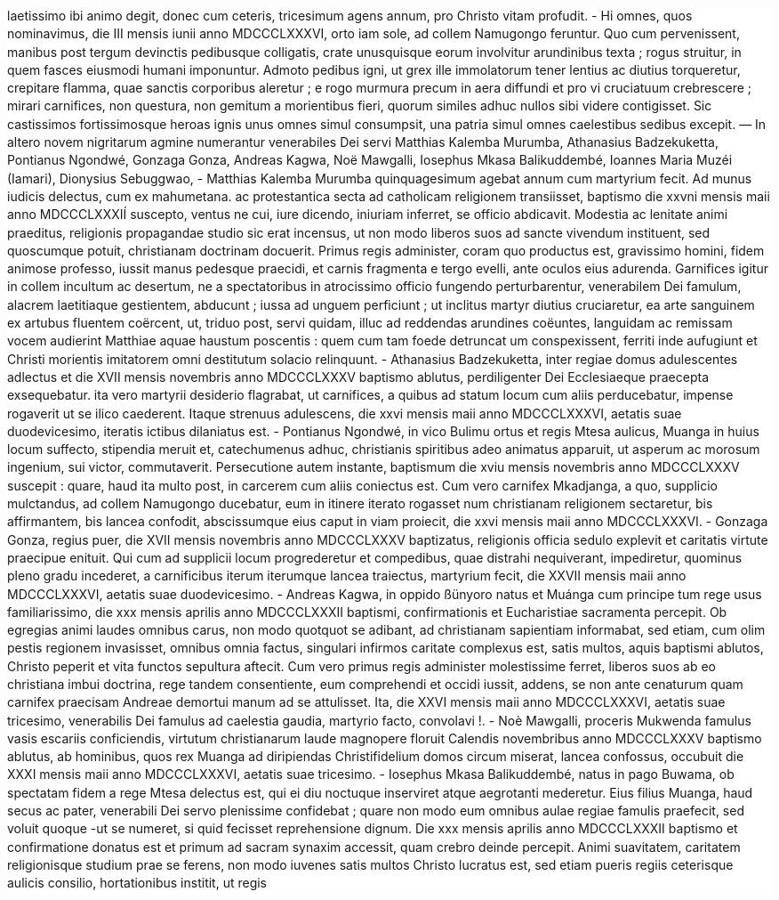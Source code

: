 laetissimo ibi animo degit, donec cum ceteris, tricesimum agens annum, pro Christo vitam profudit. - Hi omnes, quos nominavimus, die III mensis iunii anno MDCCCLXXXVI, orto iam sole, ad collem Namugongo feruntur. Quo cum pervenissent, manibus post tergum devinctis pedibusque colligatis, crate unusquisque eorum involvitur arundinibus texta ; rogus struitur, in quem fasces eiusmodi humani imponuntur. Admoto pedibus igni, ut grex ille immolatorum tener lentius ac diutius torqueretur, crepitare flamma, quae sanctis corporibus aleretur ; e rogo murmura precum in aera diffundi et pro vi cruciatuum crebrescere ; mirari carnifices, non questura, non gemitum a morientibus fieri, quorum similes adhuc nullos sibi videre contigisset. Sic castissimos fortissimosque heroas ignis unus omnes simul consumpsit, una patria simul omnes caelestibus sedibus excepit. — In altero novem nigritarum agmine numerantur venerabiles Dei servi Matthias Kalemba Murumba, Athanasius Badzekuketta, Pontianus Ngondwé, Gonzaga Gonza, Andreas Kagwa, Noë Mawgalli, Iosephus Mkasa Balikuddembé, Ioannes Maria Muzéi (Iamari), Dionysius Sebuggwao, - Matthias Kalemba Murumba quinquagesimum agebat annum cum martyrium fecit. Ad munus iudicis delectus, cum ex mahumetana. ac protestantica secta ad catholicam religionem transiisset, baptismo die xxvni mensis maii anno MDCCCLXXXIÍ suscepto, ventus ne cui, iure dicendo, iniuriam inferret, se officio abdicavit. Modestia ac lenitate animi praeditus, religionis propagandae studio sic erat incensus, ut non modo liberos suos ad sancte vivendum instituent, sed quoscumque potuit, christianam doctrinam docuerit. Primus regis administer, coram quo productus est, gravissimo homini, fidem animose professo, iussit manus pedesque praecidi, et carnis fragmenta e tergo evelli, ante oculos eius adurenda. Garnifices igitur in collem incultum ac desertum, ne a spectatoribus in atrocissimo officio fungendo perturbarentur, venerabilem Dei famulum, alacrem laetitiaque gestientem, abducunt ; iussa ad unguem perficiunt ; ut inclitus martyr diutius cruciaretur, ea arte sanguinem ex artubus fluentem coërcent, ut, triduo post, servi quidam, illuc ad reddendas arundines coëuntes, languidam ac remissam vocem audierint Matthiae aquae haustum poscentis : quem cum tam foede detruncat um conspexissent, ferriti inde aufugiunt et Christi morientis imitatorem omni destitutum solacio relinquunt. - Athanasius Badzekuketta, inter regiae domus adulescentes adlectus et die XVII mensis novembris anno MDCCCLXXXV baptismo ablutus, perdiligenter Dei Ecclesiaeque praecepta exsequebatur. ita vero martyrii desiderio flagrabat, ut carnifices, a quibus ad statum locum cum aliis perducebatur, impense rogaverit ut se ilico caederent. Itaque strenuus adulescens, die xxvi mensis maii anno MDCCCLXXXVI, aetatis suae duodevicesimo, iteratis ictibus dilaniatus est. - Pontianus Ngondwé, in vico Bulimu ortus et regis Mtesa aulicus, Muanga in huius locum suffecto, stipendia meruit et, catechumenus adhuc, christianis spiritibus adeo animatus apparuit, ut asperum ac morosum ingenium, sui victor, commutaverit. Persecutione autem instante, baptismum die xviu mensis novembris anno MDCCCLXXXV suscepit : quare, haud ita multo post, in carcerem cum aliis coniectus est. Cum vero carnifex Mkadjanga, a quo, supplicio mulctandus, ad collem Namugongo ducebatur, eum in itinere iterato rogasset num christianam religionem sectaretur, bis affirmantem, bis lancea confodit, abscissumque eius caput in viam proiecit, die xxvi mensis maii anno MDCCCLXXXVI. - Gonzaga Gonza, regius puer, die XVII mensis novembris anno MDCCCLXXXV baptizatus, religionis officia sedulo explevit et caritatis virtute praecipue enituit. Qui cum ad supplicii locum progrederetur et compedibus, quae distrahi nequiverant, impediretur, quominus pleno gradu incederet, a carnificibus iterum iterumque lancea traiectus, martyrium fecit, die XXVII mensis maii anno MDCCCLXXXVI, aetatis suae duodevicesimo. - Andreas Kagwa, in oppido ßünyoro natus et Muánga cum principe tum rege usus familiarissimo, die xxx mensis aprilis anno MDCCCLXXXII baptismi, confirmationis et Eucharistiae sacramenta percepit. Ob egregias animi laudes omnibus carus, non modo quotquot se adibant, ad christianam sapientiam informabat, sed etiam, cum olim pestis regionem invasisset, omnibus omnia factus, singulari infirmos caritate complexus est, satis multos, aquis baptismi ablutos, Christo peperit et vita functos sepultura aftecit. Cum vero primus regis administer molestissime ferret, liberos suos ab eo christiana imbui doctrina, rege tandem consentiente, eum comprehendi et occidi iussit, addens, se non ante cenaturum quam carnifex praecisam Andreae demortui manum ad se attulisset. Ita, die XXVI mensis maii anno MDCCCLXXXVI, aetatis suae tricesimo, venerabilis Dei famulus ad caelestia gaudia, martyrio facto, convolavi !. - Noè Mawgalli, proceris Mukwenda famulus vasis escariis conficiendis, virtutum christianarum laude magnopere floruit Calendis novembribus anno MDCCCLXXXV baptismo ablutus, ab hominibus, quos rex Muanga ad diripiendas Christifidelium domos circum miserat, lancea confossus, occubuit die XXXI mensis maii anno MDCCCLXXXVI, aetatis suae tricesimo. - Iosephus Mkasa Balikuddembé, natus in pago Buwama, ob spectatam fidem a rege Mtesa delectus est, qui ei diu noctuque inserviret atque aegrotanti mederetur. Eius filius Muanga, haud secus ac pater, venerabili Dei servo plenissime confidebat ; quare non modo eum omnibus aulae regiae famulis praefecit, sed voluit quoque -ut se numeret, si quid fecisset reprehensione dignum. Die xxx mensis aprilis anno MDCCCLXXXII baptismo et confirmatione donatus est et primum ad sacram synaxim accessit, quam crebro deinde percepit. Animi suavitatem, caritatem religionisque studium prae se ferens, non modo iuvenes satis multos Christo lucratus est, sed etiam pueris regiis ceterisque aulicis consilio, hortationibus institit, ut regis